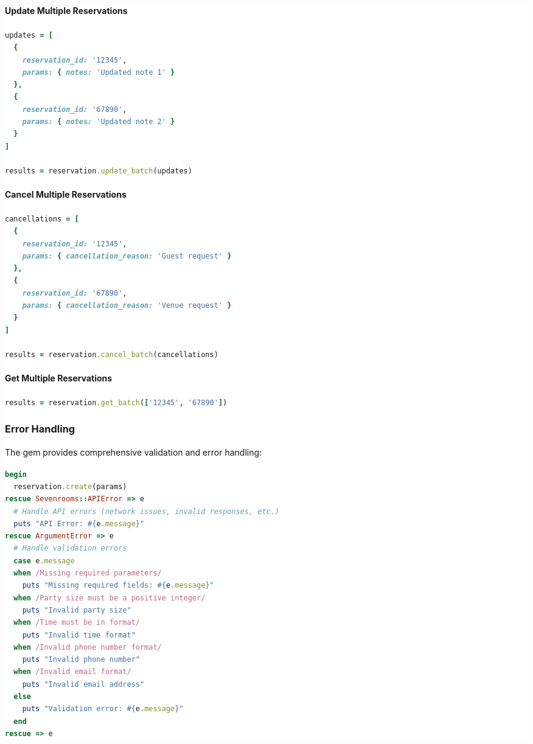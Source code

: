 #### Update Multiple Reservations

```ruby
updates = [
  { 
    reservation_id: '12345',
    params: { notes: 'Updated note 1' }
  },
  {
    reservation_id: '67890',
    params: { notes: 'Updated note 2' }
  }
]

results = reservation.update_batch(updates)
```

#### Cancel Multiple Reservations

```ruby
cancellations = [
  {
    reservation_id: '12345',
    params: { cancellation_reason: 'Guest request' }
  },
  {
    reservation_id: '67890',
    params: { cancellation_reason: 'Venue request' }
  }
]

results = reservation.cancel_batch(cancellations)
```

#### Get Multiple Reservations

```ruby
results = reservation.get_batch(['12345', '67890'])
```

### Error Handling

The gem provides comprehensive validation and error handling:

```ruby
begin
  reservation.create(params)
rescue Sevenrooms::APIError => e
  # Handle API errors (network issues, invalid responses, etc.)
  puts "API Error: #{e.message}"
rescue ArgumentError => e
  # Handle validation errors
  case e.message
  when /Missing required parameters/
    puts "Missing required fields: #{e.message}"
  when /Party size must be a positive integer/
    puts "Invalid party size"
  when /Time must be in format/
    puts "Invalid time format"
  when /Invalid phone number format/
    puts "Invalid phone number"
  when /Invalid email format/
    puts "Invalid email address"
  else
    puts "Validation error: #{e.message}"
  end
rescue => e
```